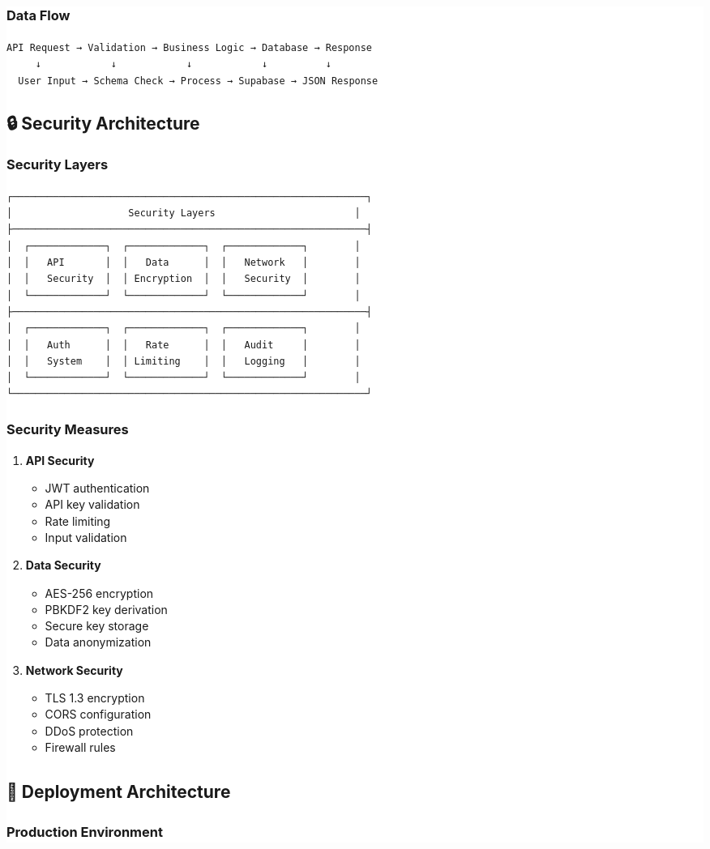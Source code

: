 ### Data Flow

```
API Request → Validation → Business Logic → Database → Response
     ↓            ↓            ↓            ↓          ↓
  User Input → Schema Check → Process → Supabase → JSON Response
```

## 🔒 Security Architecture

### Security Layers

```
┌─────────────────────────────────────────────────────────────┐
│                    Security Layers                        │
├─────────────────────────────────────────────────────────────┤
│  ┌─────────────┐  ┌─────────────┐  ┌─────────────┐        │
│  │   API       │  │   Data      │  │   Network   │        │
│  │   Security  │  │ Encryption  │  │   Security  │        │
│  └─────────────┘  └─────────────┘  └─────────────┘        │
├─────────────────────────────────────────────────────────────┤
│  ┌─────────────┐  ┌─────────────┐  ┌─────────────┐        │
│  │   Auth      │  │   Rate      │  │   Audit     │        │
│  │   System    │  │ Limiting    │  │   Logging   │        │
│  └─────────────┘  └─────────────┘  └─────────────┘        │
└─────────────────────────────────────────────────────────────┘
```

### Security Measures

1. **API Security**
   - JWT authentication
   - API key validation
   - Rate limiting
   - Input validation

2. **Data Security**
   - AES-256 encryption
   - PBKDF2 key derivation
   - Secure key storage
   - Data anonymization

3. **Network Security**
   - TLS 1.3 encryption
   - CORS configuration
   - DDoS protection
   - Firewall rules

## 🚀 Deployment Architecture

### Production Environment
